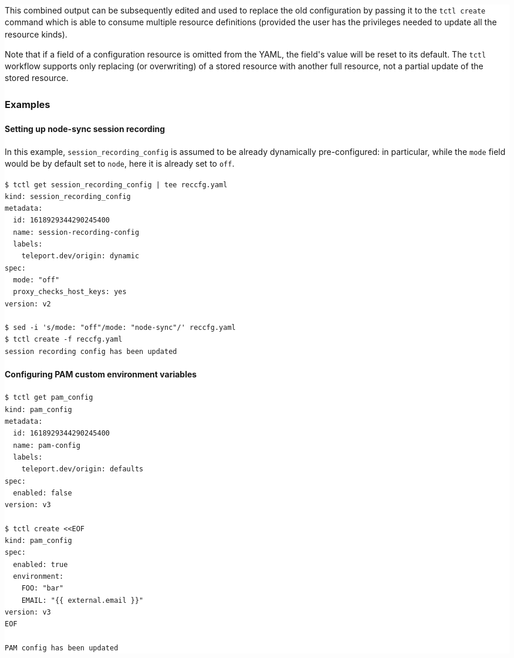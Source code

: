 This combined output can be subsequently edited and used to replace the old
configuration by passing it to the `tctl create` command which is able to
consume multiple resource definitions (provided the user has the privileges
needed to update all the resource kinds).

Note that if a field of a configuration resource is omitted from the YAML, the
field's value will be reset to its default.  The `tctl` workflow supports only
replacing (or overwriting) of a stored resource with another full resource,
not a partial update of the stored resource.

### Examples

#### Setting up node-sync session recording

In this example, `session_recording_config` is assumed to be already
dynamically pre-configured: in particular, while the `mode` field would be by
default set to `node`, here it is already set to `off`.

```
$ tctl get session_recording_config | tee reccfg.yaml
kind: session_recording_config
metadata:
  id: 1618929344290245400
  name: session-recording-config
  labels:
    teleport.dev/origin: dynamic
spec:
  mode: "off"
  proxy_checks_host_keys: yes
version: v2

$ sed -i 's/mode: "off"/mode: "node-sync"/' reccfg.yaml
$ tctl create -f reccfg.yaml
session recording config has been updated
```

#### Configuring PAM custom environment variables

```
$ tctl get pam_config
kind: pam_config
metadata:
  id: 1618929344290245400
  name: pam-config
  labels:
    teleport.dev/origin: defaults
spec:
  enabled: false
version: v3

$ tctl create <<EOF
kind: pam_config
spec:
  enabled: true
  environment:
    FOO: "bar"
    EMAIL: "{{ external.email }}"
version: v3
EOF

PAM config has been updated
```
